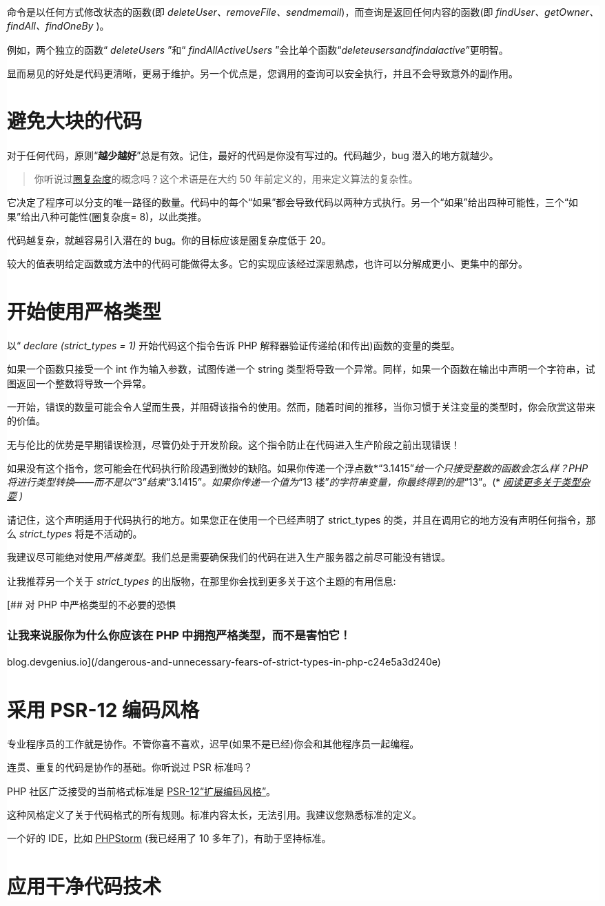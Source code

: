 命令是以任何方式修改状态的函数(即 *deleteUser、removeFile、sendmemail*)，而查询是返回任何内容的函数(即 *findUser、getOwner、findAll、findOneBy* )。

例如，两个独立的函数“ *deleteUsers* ”和“ *findAllActiveUsers* ”会比单个函数“*deleteusersandfindalactive*”更明智。

显而易见的好处是代码更清晰，更易于维护。另一个优点是，您调用的查询可以安全执行，并且不会导致意外的副作用。

# 避免大块的代码

对于任何代码，原则“**越少越好**”总是有效。记住，最好的代码是你没有写过的。代码越少，bug 潜入的地方就越少。

> 你听说过[圈复杂度](https://en.wikipedia.org/wiki/Cyclomatic_complexity)的概念吗？这个术语是在大约 50 年前定义的，用来定义算法的复杂性。

它决定了程序可以分支的唯一路径的数量。代码中的每个“如果”都会导致代码以两种方式执行。另一个“如果”给出四种可能性，三个“如果”给出八种可能性(圈复杂度= 8)，以此类推。

代码越复杂，就越容易引入潜在的 bug。你的目标应该是圈复杂度低于 20。

较大的值表明给定函数或方法中的代码可能做得太多。它的实现应该经过深思熟虑，也许可以分解成更小、更集中的部分。

# 开始使用严格类型

以“ *declare (strict_types = 1)* 开始代码这个指令告诉 PHP 解释器验证传递给(和传出)函数的变量的类型。

如果一个函数只接受一个 int 作为输入参数，试图传递一个 string 类型将导致一个异常。同样，如果一个函数在输出中声明一个字符串，试图返回一个整数将导致一个异常。

一开始，错误的数量可能会令人望而生畏，并阻碍该指令的使用。然而，随着时间的推移，当你习惯于关注变量的类型时，你会欣赏这带来的价值。

无与伦比的优势是早期错误检测，尽管仍处于开发阶段。这个指令防止在代码进入生产阶段之前出现错误！

如果没有这个指令，您可能会在代码执行阶段遇到微妙的缺陷。如果你传递一个浮点数*“3.1415”*给一个只接受整数的函数会怎么样？PHP 将进行类型转换——而不是以*“3”*结束*“3.1415”*。如果你传递一个值为*“13 楼”*的字符串变量，你最终得到的是*“13”。(* [*阅读更多关于类型杂耍*](https://www.php.net/manual/en/language.types.type-juggling.php) *)*

请记住，这个声明适用于代码执行的地方。如果您正在使用一个已经声明了 strict_types 的类，并且在调用它的地方没有声明任何指令，那么 *strict_types* 将是不活动的。

我建议尽可能绝对使用*严格类型*。我们总是需要确保我们的代码在进入生产服务器之前尽可能没有错误。

让我推荐另一个关于 *strict_types* 的出版物，在那里你会找到更多关于这个主题的有用信息:

[](/dangerous-and-unnecessary-fears-of-strict-types-in-php-c24e5a3d240e) [## 对 PHP 中严格类型的不必要的恐惧

### 让我来说服你为什么你应该在 PHP 中拥抱严格类型，而不是害怕它！

blog.devgenius.io](/dangerous-and-unnecessary-fears-of-strict-types-in-php-c24e5a3d240e) 

# 采用 PSR-12 编码风格

专业程序员的工作就是协作。不管你喜不喜欢，迟早(如果不是已经)你会和其他程序员一起编程。

连贯、重复的代码是协作的基础。你听说过 PSR 标准吗？

PHP 社区广泛接受的当前格式标准是 [PSR-12“扩展编码风格”](https://www.php-fig.org/psr/psr-12/)。

这种风格定义了关于代码格式的所有规则。标准内容太长，无法引用。我建议您熟悉标准的定义。

一个好的 IDE，比如 [PHPStorm](https://www.jetbrains.com/phpstorm/) (我已经用了 10 多年了)，有助于坚持标准。

# 应用干净代码技术
